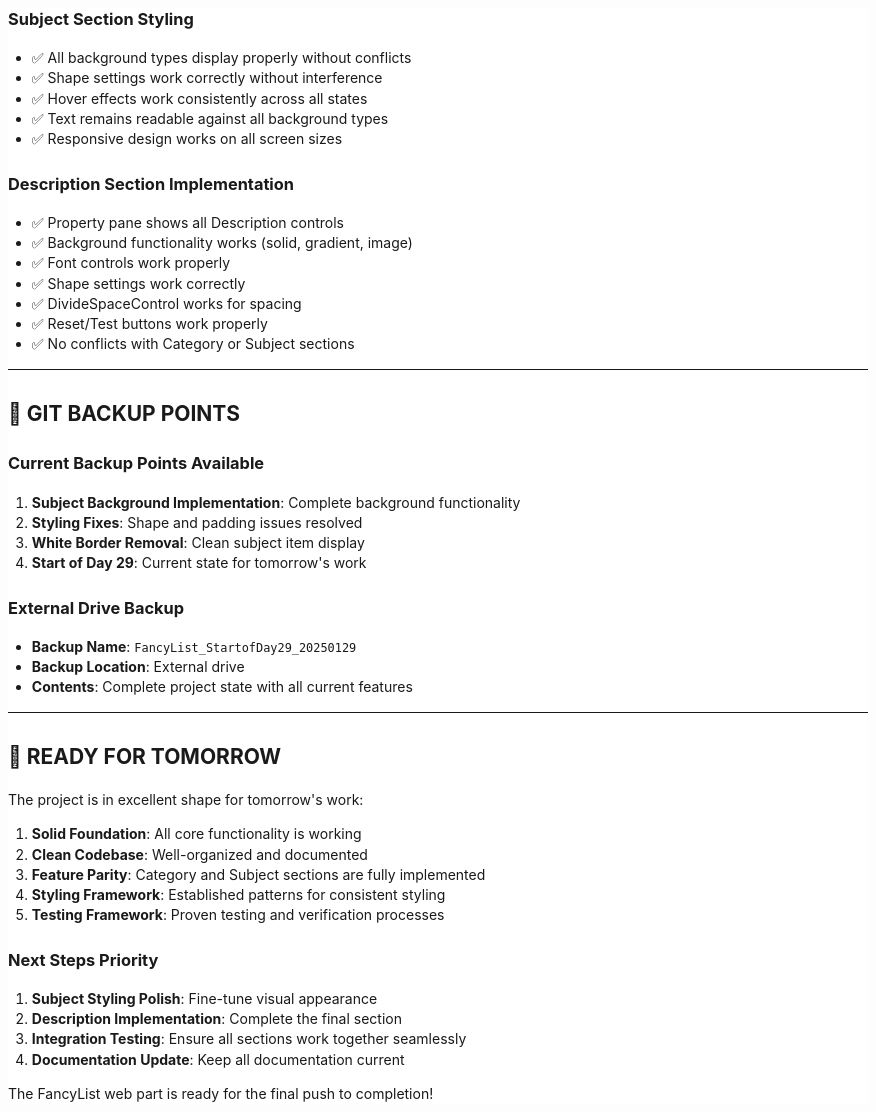 ### **Subject Section Styling**
- ✅ All background types display properly without conflicts
- ✅ Shape settings work correctly without interference
- ✅ Hover effects work consistently across all states
- ✅ Text remains readable against all background types
- ✅ Responsive design works on all screen sizes

### **Description Section Implementation**
- ✅ Property pane shows all Description controls
- ✅ Background functionality works (solid, gradient, image)
- ✅ Font controls work properly
- ✅ Shape settings work correctly
- ✅ DivideSpaceControl works for spacing
- ✅ Reset/Test buttons work properly
- ✅ No conflicts with Category or Subject sections

---

## **📁 GIT BACKUP POINTS**

### **Current Backup Points Available**
1. **Subject Background Implementation**: Complete background functionality
2. **Styling Fixes**: Shape and padding issues resolved
3. **White Border Removal**: Clean subject item display
4. **Start of Day 29**: Current state for tomorrow's work

### **External Drive Backup**
- **Backup Name**: `FancyList_StartofDay29_20250129`
- **Backup Location**: External drive
- **Contents**: Complete project state with all current features

---

## **🚀 READY FOR TOMORROW**

The project is in excellent shape for tomorrow's work:

1. **Solid Foundation**: All core functionality is working
2. **Clean Codebase**: Well-organized and documented
3. **Feature Parity**: Category and Subject sections are fully implemented
4. **Styling Framework**: Established patterns for consistent styling
5. **Testing Framework**: Proven testing and verification processes

### **Next Steps Priority**
1. **Subject Styling Polish**: Fine-tune visual appearance
2. **Description Implementation**: Complete the final section
3. **Integration Testing**: Ensure all sections work together seamlessly
4. **Documentation Update**: Keep all documentation current

The FancyList web part is ready for the final push to completion!